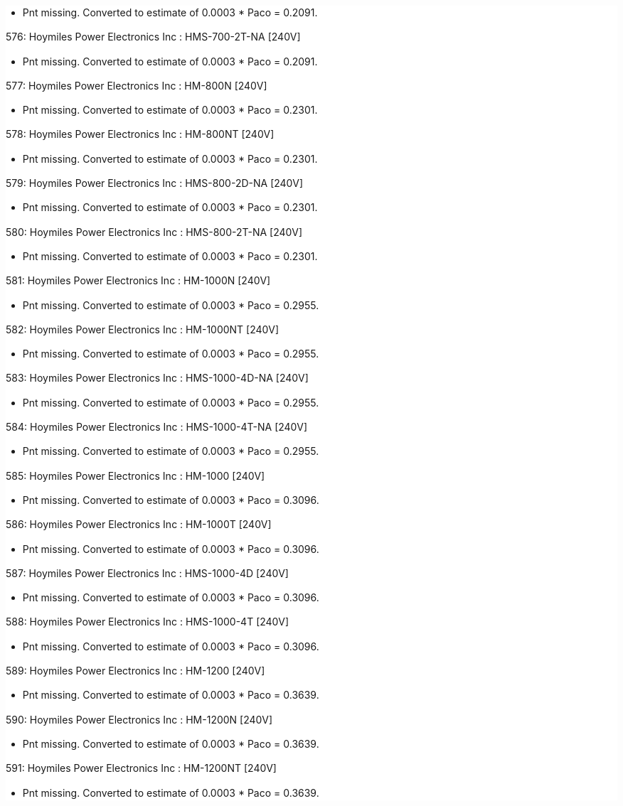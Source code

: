 * Pnt missing. Converted to estimate of 0.0003 * Paco = 0.2091.

576: Hoymiles Power Electronics Inc : HMS-700-2T-NA [240V]

* Pnt missing. Converted to estimate of 0.0003 * Paco = 0.2091.

577: Hoymiles Power Electronics Inc : HM-800N [240V]

* Pnt missing. Converted to estimate of 0.0003 * Paco = 0.2301.

578: Hoymiles Power Electronics Inc : HM-800NT [240V]

* Pnt missing. Converted to estimate of 0.0003 * Paco = 0.2301.

579: Hoymiles Power Electronics Inc : HMS-800-2D-NA [240V]

* Pnt missing. Converted to estimate of 0.0003 * Paco = 0.2301.

580: Hoymiles Power Electronics Inc : HMS-800-2T-NA [240V]

* Pnt missing. Converted to estimate of 0.0003 * Paco = 0.2301.

581: Hoymiles Power Electronics Inc : HM-1000N [240V]

* Pnt missing. Converted to estimate of 0.0003 * Paco = 0.2955.

582: Hoymiles Power Electronics Inc : HM-1000NT [240V]

* Pnt missing. Converted to estimate of 0.0003 * Paco = 0.2955.

583: Hoymiles Power Electronics Inc : HMS-1000-4D-NA [240V]

* Pnt missing. Converted to estimate of 0.0003 * Paco = 0.2955.

584: Hoymiles Power Electronics Inc : HMS-1000-4T-NA [240V]

* Pnt missing. Converted to estimate of 0.0003 * Paco = 0.2955.

585: Hoymiles Power Electronics Inc : HM-1000 [240V]

* Pnt missing. Converted to estimate of 0.0003 * Paco = 0.3096.

586: Hoymiles Power Electronics Inc : HM-1000T [240V]

* Pnt missing. Converted to estimate of 0.0003 * Paco = 0.3096.

587: Hoymiles Power Electronics Inc : HMS-1000-4D [240V]

* Pnt missing. Converted to estimate of 0.0003 * Paco = 0.3096.

588: Hoymiles Power Electronics Inc : HMS-1000-4T [240V]

* Pnt missing. Converted to estimate of 0.0003 * Paco = 0.3096.

589: Hoymiles Power Electronics Inc : HM-1200 [240V]

* Pnt missing. Converted to estimate of 0.0003 * Paco = 0.3639.

590: Hoymiles Power Electronics Inc : HM-1200N [240V]

* Pnt missing. Converted to estimate of 0.0003 * Paco = 0.3639.

591: Hoymiles Power Electronics Inc : HM-1200NT [240V]

* Pnt missing. Converted to estimate of 0.0003 * Paco = 0.3639.
